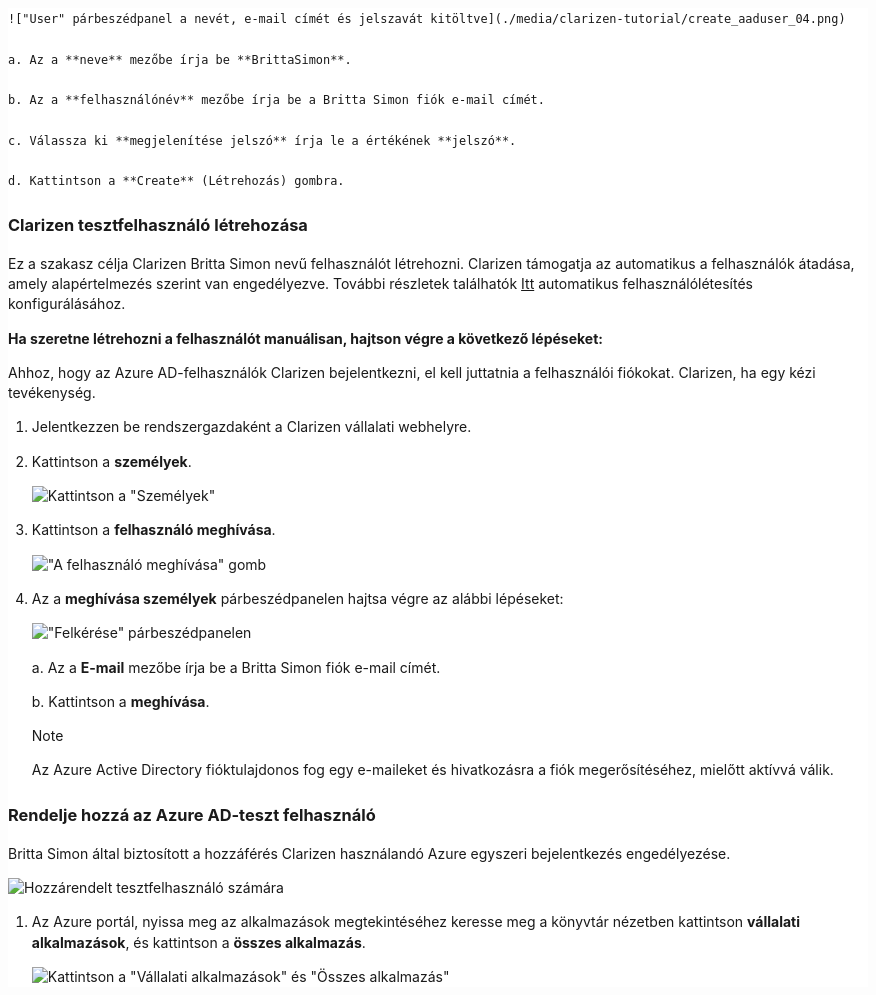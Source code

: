     !["User" párbeszédpanel a nevét, e-mail címét és jelszavát kitöltve](./media/clarizen-tutorial/create_aaduser_04.png)

    a. Az a **neve** mezőbe írja be **BrittaSimon**.

    b. Az a **felhasználónév** mezőbe írja be a Britta Simon fiók e-mail címét.

    c. Válassza ki **megjelenítése jelszó** írja le a értékének **jelszó**.

    d. Kattintson a **Create** (Létrehozás) gombra.

### <a name="create-a-clarizen-test-user"></a>Clarizen tesztfelhasználó létrehozása

Ez a szakasz célja Clarizen Britta Simon nevű felhasználót létrehozni. Clarizen támogatja az automatikus a felhasználók átadása, amely alapértelmezés szerint van engedélyezve. További részletek találhatók [Itt](clarizen-provisioning-tutorial.md) automatikus felhasználólétesítés konfigurálásához.

**Ha szeretne létrehozni a felhasználót manuálisan, hajtson végre a következő lépéseket:**

Ahhoz, hogy az Azure AD-felhasználók Clarizen bejelentkezni, el kell juttatnia a felhasználói fiókokat. Clarizen, ha egy kézi tevékenység.

1. Jelentkezzen be rendszergazdaként a Clarizen vállalati webhelyre.

2. Kattintson a **személyek**.

    ![Kattintson a "Személyek"](./media/clarizen-tutorial/create_aaduser_001.png "személyek")

3. Kattintson a **felhasználó meghívása**.

    !["A felhasználó meghívása" gomb](./media/clarizen-tutorial/create_aaduser_002.png "felhasználók meghívása")

4. Az a **meghívása személyek** párbeszédpanelen hajtsa végre az alábbi lépéseket:

    !["Felkérése" párbeszédpanelen](./media/clarizen-tutorial/create_aaduser_003.png "személyek meghívása")

    a. Az a **E-mail** mezőbe írja be a Britta Simon fiók e-mail címét.

    b. Kattintson a **meghívása**.

    > [!NOTE]
    > Az Azure Active Directory fióktulajdonos fog egy e-maileket és hivatkozásra a fiók megerősítéséhez, mielőtt aktívvá válik.

### <a name="assign-the-azure-ad-test-user"></a>Rendelje hozzá az Azure AD-teszt felhasználó
Britta Simon által biztosított a hozzáférés Clarizen használandó Azure egyszeri bejelentkezés engedélyezése.

![Hozzárendelt tesztfelhasználó számára][200]

1. Az Azure portál, nyissa meg az alkalmazások megtekintéséhez keresse meg a könyvtár nézetben kattintson **vállalati alkalmazások**, és kattintson a **összes alkalmazás**.

    ![Kattintson a "Vállalati alkalmazások" és "Összes alkalmazás"][201]


[1]: ./media/clarizen-tutorial/tutorial_general_01.png
[2]: ./media/clarizen-tutorial/tutorial_general_02.png
[3]: ./media/clarizen-tutorial/tutorial_general_03.png
[4]: ./media/clarizen-tutorial/tutorial_general_04.png
[100]: ./media/clarizen-tutorial/tutorial_general_100.png
[200]: ./media/clarizen-tutorial/tutorial_general_200.png
[201]: ./media/clarizen-tutorial/tutorial_general_201.png
[202]: ./media/clarizen-tutorial/tutorial_general_202.png
[203]: ./media/clarizen-tutorial/tutorial_general_203.png